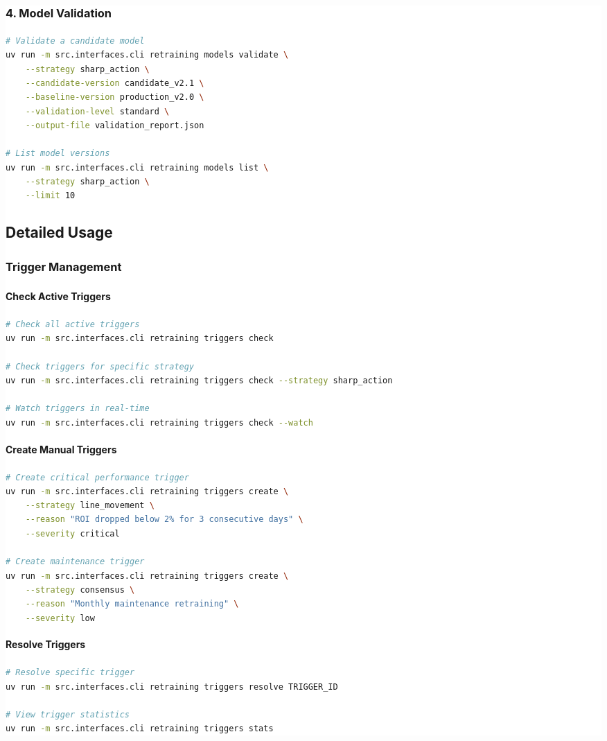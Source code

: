 ### 4. Model Validation

```bash
# Validate a candidate model
uv run -m src.interfaces.cli retraining models validate \
    --strategy sharp_action \
    --candidate-version candidate_v2.1 \
    --baseline-version production_v2.0 \
    --validation-level standard \
    --output-file validation_report.json

# List model versions
uv run -m src.interfaces.cli retraining models list \
    --strategy sharp_action \
    --limit 10
```

## Detailed Usage

### Trigger Management

#### Check Active Triggers
```bash
# Check all active triggers
uv run -m src.interfaces.cli retraining triggers check

# Check triggers for specific strategy
uv run -m src.interfaces.cli retraining triggers check --strategy sharp_action

# Watch triggers in real-time
uv run -m src.interfaces.cli retraining triggers check --watch
```

#### Create Manual Triggers
```bash
# Create critical performance trigger
uv run -m src.interfaces.cli retraining triggers create \
    --strategy line_movement \
    --reason "ROI dropped below 2% for 3 consecutive days" \
    --severity critical

# Create maintenance trigger
uv run -m src.interfaces.cli retraining triggers create \
    --strategy consensus \
    --reason "Monthly maintenance retraining" \
    --severity low
```

#### Resolve Triggers
```bash
# Resolve specific trigger
uv run -m src.interfaces.cli retraining triggers resolve TRIGGER_ID

# View trigger statistics
uv run -m src.interfaces.cli retraining triggers stats
```
